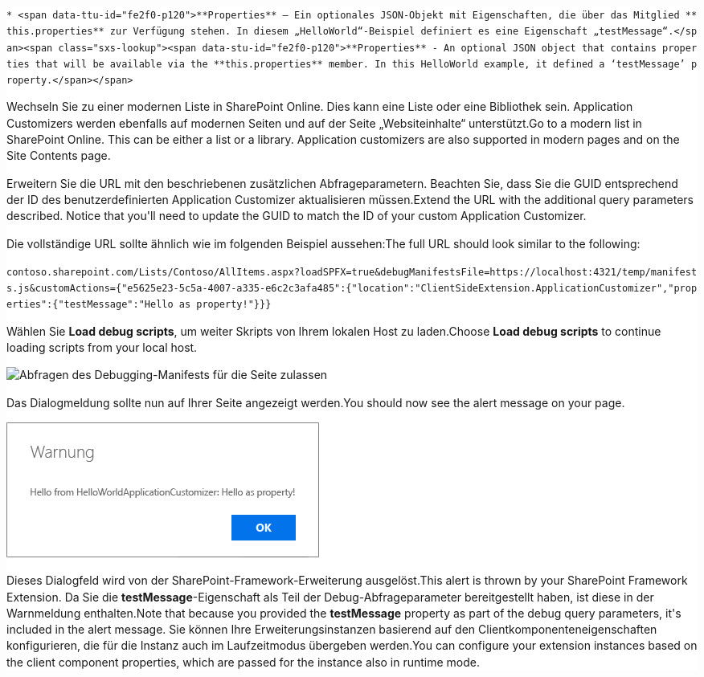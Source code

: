     * <span data-ttu-id="fe2f0-p120">**Properties** – Ein optionales JSON-Objekt mit Eigenschaften, die über das Mitglied **this.properties** zur Verfügung stehen. In diesem „HelloWorld“-Beispiel definiert es eine Eigenschaft „testMessage“.</span><span class="sxs-lookup"><span data-stu-id="fe2f0-p120">**Properties** - An optional JSON object that contains properties that will be available via the **this.properties** member. In this HelloWorld example, it defined a ‘testMessage’ property.</span></span>


<span data-ttu-id="fe2f0-p121">Wechseln Sie zu einer modernen Liste in SharePoint Online. Dies kann eine Liste oder eine Bibliothek sein. Application Customizers werden ebenfalls auf modernen Seiten und auf der Seite „Websiteinhalte“ unterstützt.</span><span class="sxs-lookup"><span data-stu-id="fe2f0-p121">Go to a modern list in SharePoint Online. This can be either a list or a library. Application customizers are also supported in modern pages and on the Site Contents page.</span></span> 

<span data-ttu-id="fe2f0-p122">Erweitern Sie die URL mit den beschriebenen zusätzlichen Abfrageparametern. Beachten Sie, dass Sie die GUID entsprechend der ID des benutzerdefinierten Application Customizer aktualisieren müssen.</span><span class="sxs-lookup"><span data-stu-id="fe2f0-p122">Extend the URL with the additional query parameters described. Notice that you'll need to update the GUID to match the ID of your custom Application Customizer.</span></span> 

<span data-ttu-id="fe2f0-190">Die vollständige URL sollte ähnlich wie im folgenden Beispiel aussehen:</span><span class="sxs-lookup"><span data-stu-id="fe2f0-190">The full URL should look similar to the following:</span></span>

```
contoso.sharepoint.com/Lists/Contoso/AllItems.aspx?loadSPFX=true&debugManifestsFile=https://localhost:4321/temp/manifests.js&customActions={"e5625e23-5c5a-4007-a335-e6c2c3afa485":{"location":"ClientSideExtension.ApplicationCustomizer","properties":{"testMessage":"Hello as property!"}}}
```

<span data-ttu-id="fe2f0-191">Wählen Sie **Load debug scripts**, um weiter Skripts von Ihrem lokalen Host zu laden.</span><span class="sxs-lookup"><span data-stu-id="fe2f0-191">Choose **Load debug scripts** to continue loading scripts from your local host.</span></span>

![Abfragen des Debugging-Manifests für die Seite zulassen](../../../images/ext-app-debug-manifest-message.png)

<span data-ttu-id="fe2f0-193">Das Dialogmeldung sollte nun auf Ihrer Seite angezeigt werden.</span><span class="sxs-lookup"><span data-stu-id="fe2f0-193">You should now see the alert message on your page.</span></span>

![Warnmeldung „Hello as property“](../../../images/ext-app-alert-sp-page.png)

<span data-ttu-id="fe2f0-195">Dieses Dialogfeld wird von der SharePoint-Framework-Erweiterung ausgelöst.</span><span class="sxs-lookup"><span data-stu-id="fe2f0-195">This alert is thrown by your SharePoint Framework Extension.</span></span> <span data-ttu-id="fe2f0-196">Da Sie die **testMessage**-Eigenschaft als Teil der Debug-Abfrageparameter bereitgestellt haben, ist diese in der Warnmeldung enthalten.</span><span class="sxs-lookup"><span data-stu-id="fe2f0-196">Note that because you provided the **testMessage** property as part of the debug query parameters, it's included in the alert message.</span></span> <span data-ttu-id="fe2f0-197">Sie können Ihre Erweiterungsinstanzen basierend auf den Clientkomponenteneigenschaften konfigurieren, die für die Instanz auch im Laufzeitmodus übergeben werden.</span><span class="sxs-lookup"><span data-stu-id="fe2f0-197">You can configure your extension instances based on the client component properties, which are passed for the instance also in runtime mode.</span></span>
